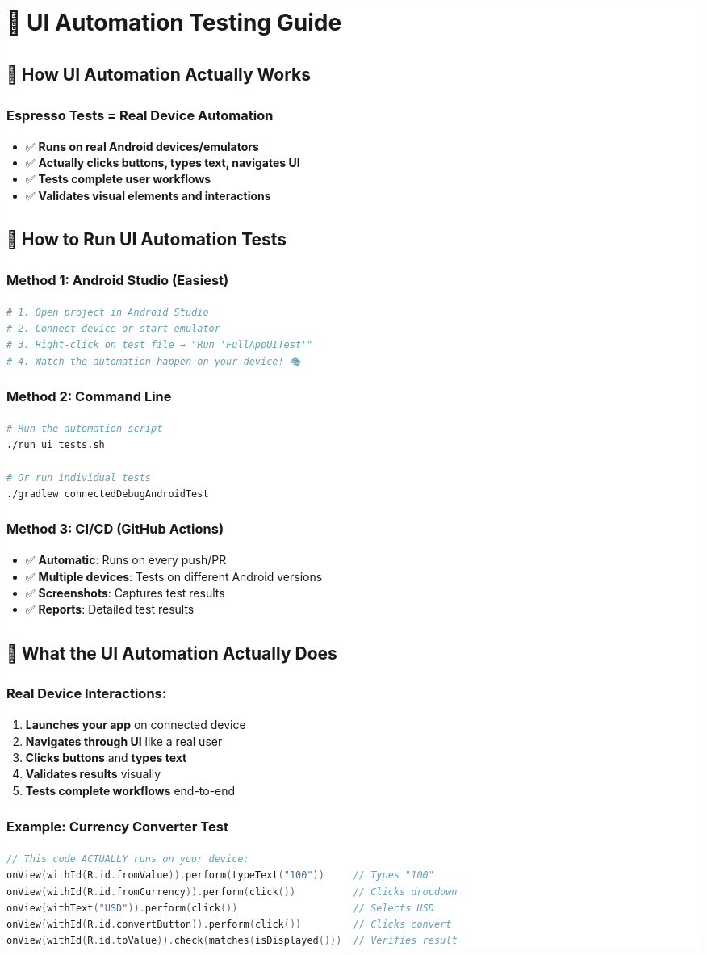 # 🧪 UI Automation Testing Guide

## 🎯 **How UI Automation Actually Works**

### **Espresso Tests = Real Device Automation**
- ✅ **Runs on real Android devices/emulators**
- ✅ **Actually clicks buttons, types text, navigates UI**
- ✅ **Tests complete user workflows**
- ✅ **Validates visual elements and interactions**

## 🚀 **How to Run UI Automation Tests**

### **Method 1: Android Studio (Easiest)**
```bash
# 1. Open project in Android Studio
# 2. Connect device or start emulator
# 3. Right-click on test file → "Run 'FullAppUITest'"
# 4. Watch the automation happen on your device! 🎭
```

### **Method 2: Command Line**
```bash
# Run the automation script
./run_ui_tests.sh

# Or run individual tests
./gradlew connectedDebugAndroidTest
```

### **Method 3: CI/CD (GitHub Actions)**
- ✅ **Automatic**: Runs on every push/PR
- ✅ **Multiple devices**: Tests on different Android versions
- ✅ **Screenshots**: Captures test results
- ✅ **Reports**: Detailed test results

## 📱 **What the UI Automation Actually Does**

### **Real Device Interactions:**
1. **Launches your app** on connected device
2. **Navigates through UI** like a real user
3. **Clicks buttons** and **types text**
4. **Validates results** visually
5. **Tests complete workflows** end-to-end

### **Example: Currency Converter Test**
```kotlin
// This code ACTUALLY runs on your device:
onView(withId(R.id.fromValue)).perform(typeText("100"))     // Types "100"
onView(withId(R.id.fromCurrency)).perform(click())          // Clicks dropdown
onView(withText("USD")).perform(click())                    // Selects USD
onView(withId(R.id.convertButton)).perform(click())         // Clicks convert
onView(withId(R.id.toValue)).check(matches(isDisplayed()))  // Verifies result
```
